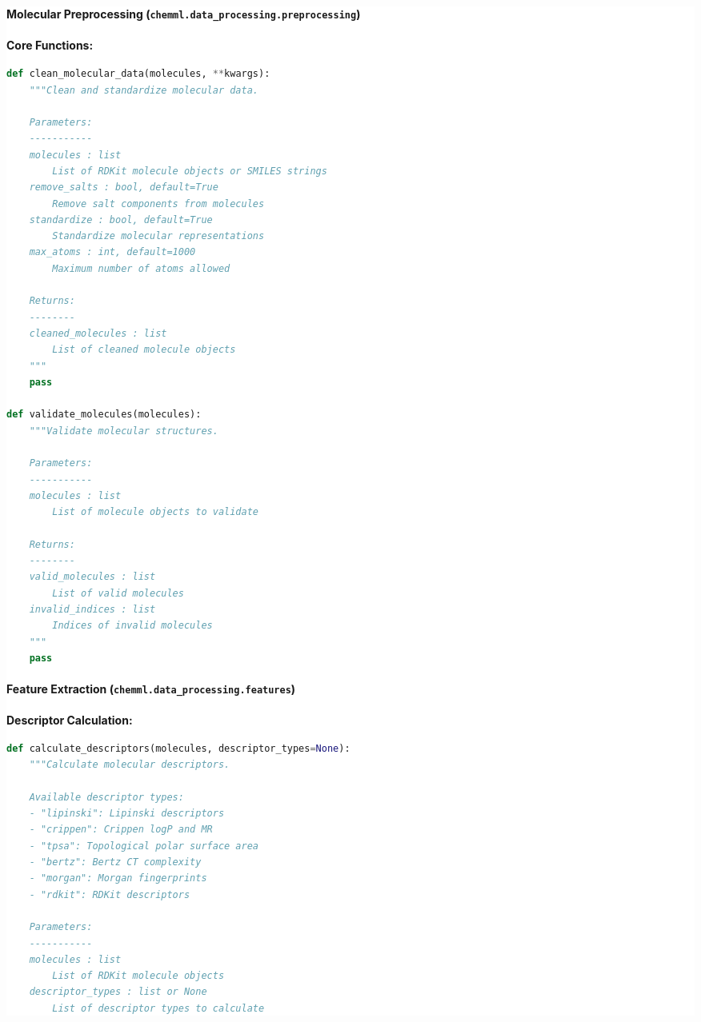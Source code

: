#### Molecular Preprocessing (`chemml.data_processing.preprocessing`)

**Core Functions:**
```python
def clean_molecular_data(molecules, **kwargs):
    """Clean and standardize molecular data.

    Parameters:
    -----------
    molecules : list
        List of RDKit molecule objects or SMILES strings
    remove_salts : bool, default=True
        Remove salt components from molecules
    standardize : bool, default=True
        Standardize molecular representations
    max_atoms : int, default=1000
        Maximum number of atoms allowed

    Returns:
    --------
    cleaned_molecules : list
        List of cleaned molecule objects
    """
    pass

def validate_molecules(molecules):
    """Validate molecular structures.

    Parameters:
    -----------
    molecules : list
        List of molecule objects to validate

    Returns:
    --------
    valid_molecules : list
        List of valid molecules
    invalid_indices : list
        Indices of invalid molecules
    """
    pass
```

#### Feature Extraction (`chemml.data_processing.features`)

**Descriptor Calculation:**
```python
def calculate_descriptors(molecules, descriptor_types=None):
    """Calculate molecular descriptors.

    Available descriptor types:
    - "lipinski": Lipinski descriptors
    - "crippen": Crippen logP and MR
    - "tpsa": Topological polar surface area
    - "bertz": Bertz CT complexity
    - "morgan": Morgan fingerprints
    - "rdkit": RDKit descriptors

    Parameters:
    -----------
    molecules : list
        List of RDKit molecule objects
    descriptor_types : list or None
        List of descriptor types to calculate
```